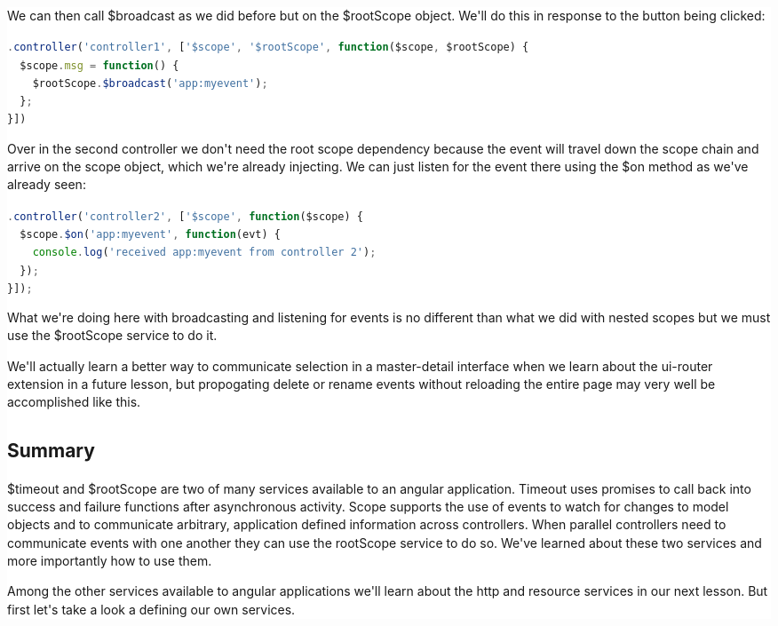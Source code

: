 We can then call $broadcast as we did before but on the $rootScope object. We'll do this in response to the button being clicked:

```js
.controller('controller1', ['$scope', '$rootScope', function($scope, $rootScope) {
  $scope.msg = function() {
    $rootScope.$broadcast('app:myevent');
  };     
}])
```

Over in the second controller we don't need the root scope dependency because the event will travel down the scope chain and arrive on the scope object, which we're already injecting. We can just listen for the event there using the $on method as we've already seen:

```js
.controller('controller2', ['$scope', function($scope) {
  $scope.$on('app:myevent', function(evt) {
    console.log('received app:myevent from controller 2');
  });
}]);
```

What we're doing here with broadcasting and listening for events is no different than what we did with nested scopes but we must use the $rootScope service to do it.
 
We'll actually learn a better way to communicate selection in a master-detail interface when we learn about the ui-router extension in a future lesson, but propogating delete or rename events without reloading the entire page may very well be accomplished like this.

## Summary

$timeout and $rootScope are two of many services available to an angular application. Timeout uses promises to call back into success and failure functions after asynchronous activity. Scope supports the use of events to watch for changes to model objects and to communicate arbitrary, application defined information across controllers. When parallel controllers need to communicate events with one another they can use the rootScope service to do so. We've learned about these two services and more importantly how to use them.

Among the other services available to angular applications we'll learn about the http and resource services in our next lesson. But first let's take a look a defining our own services.
